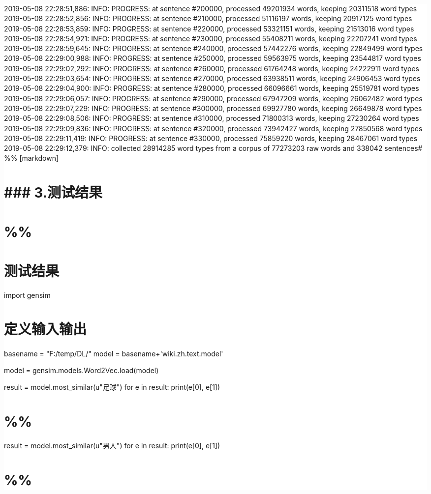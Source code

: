 2019-05-08 22:28:51,886: INFO: PROGRESS: at sentence #200000, processed 49201934 words, keeping 20311518 word types
2019-05-08 22:28:52,856: INFO: PROGRESS: at sentence #210000, processed 51116197 words, keeping 20917125 word types
2019-05-08 22:28:53,859: INFO: PROGRESS: at sentence #220000, processed 53321151 words, keeping 21513016 word types
2019-05-08 22:28:54,921: INFO: PROGRESS: at sentence #230000, processed 55408211 words, keeping 22207241 word types
2019-05-08 22:28:59,645: INFO: PROGRESS: at sentence #240000, processed 57442276 words, keeping 22849499 word types
2019-05-08 22:29:00,988: INFO: PROGRESS: at sentence #250000, processed 59563975 words, keeping 23544817 word types
2019-05-08 22:29:02,292: INFO: PROGRESS: at sentence #260000, processed 61764248 words, keeping 24222911 word types
2019-05-08 22:29:03,654: INFO: PROGRESS: at sentence #270000, processed 63938511 words, keeping 24906453 word types
2019-05-08 22:29:04,900: INFO: PROGRESS: at sentence #280000, processed 66096661 words, keeping 25519781 word types
2019-05-08 22:29:06,057: INFO: PROGRESS: at sentence #290000, processed 67947209 words, keeping 26062482 word types
2019-05-08 22:29:07,229: INFO: PROGRESS: at sentence #300000, processed 69927780 words, keeping 26649878 word types
2019-05-08 22:29:08,506: INFO: PROGRESS: at sentence #310000, processed 71800313 words, keeping 27230264 word types
2019-05-08 22:29:09,836: INFO: PROGRESS: at sentence #320000, processed 73942427 words, keeping 27850568 word types
2019-05-08 22:29:11,419: INFO: PROGRESS: at sentence #330000, processed 75859220 words, keeping 28467061 word types
2019-05-08 22:29:12,379: INFO: collected 28914285 word types from a corpus of 77273203 raw words and 338042 sentences# %% [markdown]
# 
# ### 3.测试结果

# %%

# 测试结果
import gensim

# 定义输入输出
basename = "F:/temp/DL/"
model = basename+'wiki.zh.text.model'

model = gensim.models.Word2Vec.load(model)

result = model.most_similar(u"足球")
for e in result:
    print(e[0], e[1])


# %%
result = model.most_similar(u"男人")
for e in result:
    print(e[0], e[1])


# %%



